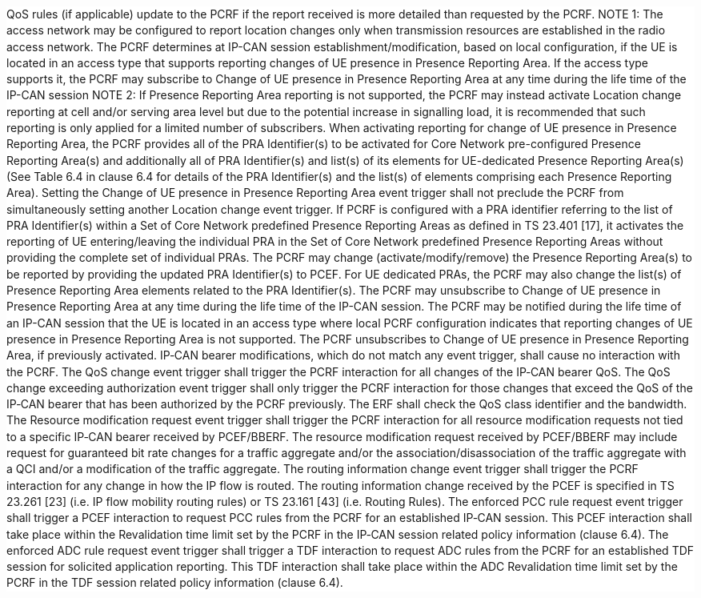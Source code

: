 QoS rules (if applicable) update to the PCRF if the report received is more
detailed than requested by the PCRF.
NOTE 1: The access network may be configured to report location changes only
when transmission resources are established in the radio access network.
The PCRF determines at IP-CAN session establishment/modification, based on
local configuration, if the UE is located in an access type that supports
reporting changes of UE presence in Presence Reporting Area. If the access
type supports it, the PCRF may subscribe to Change of UE presence in Presence
Reporting Area at any time during the life time of the IP-CAN session
NOTE 2: If Presence Reporting Area reporting is not supported, the PCRF may
instead activate Location change reporting at cell and/or serving area level
but due to the potential increase in signalling load, it is recommended that
such reporting is only applied for a limited number of subscribers.
When activating reporting for change of UE presence in Presence Reporting
Area, the PCRF provides all of the PRA Identifier(s) to be activated for Core
Network pre-configured Presence Reporting Area(s) and additionally all of PRA
Identifier(s) and list(s) of its elements for UE-dedicated Presence Reporting
Area(s) (See Table 6.4 in clause 6.4 for details of the PRA Identifier(s) and
the list(s) of elements comprising each Presence Reporting Area). Setting the
Change of UE presence in Presence Reporting Area event trigger shall not
preclude the PCRF from simultaneously setting another Location change event
trigger. If PCRF is configured with a PRA identifier referring to the list of
PRA Identifier(s) within a Set of Core Network predefined Presence Reporting
Areas as defined in TS 23.401 [17], it activates the reporting of UE
entering/leaving the individual PRA in the Set of Core Network predefined
Presence Reporting Areas without providing the complete set of individual
PRAs.
The PCRF may change (activate/modify/remove) the Presence Reporting Area(s) to
be reported by providing the updated PRA Identifier(s) to PCEF. For UE
dedicated PRAs, the PCRF may also change the list(s) of Presence Reporting
Area elements related to the PRA Identifier(s).
The PCRF may unsubscribe to Change of UE presence in Presence Reporting Area
at any time during the life time of the IP-CAN session.
The PCRF may be notified during the life time of an IP-CAN session that the UE
is located in an access type where local PCRF configuration indicates that
reporting changes of UE presence in Presence Reporting Area is not supported.
The PCRF unsubscribes to Change of UE presence in Presence Reporting Area, if
previously activated.
IP‑CAN bearer modifications, which do not match any event trigger, shall cause
no interaction with the PCRF.
The QoS change event trigger shall trigger the PCRF interaction for all
changes of the IP‑CAN bearer QoS. The QoS change exceeding authorization event
trigger shall only trigger the PCRF interaction for those changes that exceed
the QoS of the IP‑CAN bearer that has been authorized by the PCRF previously.
The ERF shall check the QoS class identifier and the bandwidth.
The Resource modification request event trigger shall trigger the PCRF
interaction for all resource modification requests not tied to a specific
IP‑CAN bearer received by PCEF/BBERF. The resource modification request
received by PCEF/BBERF may include request for guaranteed bit rate changes for
a traffic aggregate and/or the association/disassociation of the traffic
aggregate with a QCI and/or a modification of the traffic aggregate.
The routing information change event trigger shall trigger the PCRF
interaction for any change in how the IP flow is routed. The routing
information change received by the PCEF is specified in TS 23.261 [23] (i.e.
IP flow mobility routing rules) or TS 23.161 [43] (i.e. Routing Rules).
The enforced PCC rule request event trigger shall trigger a PCEF interaction
to request PCC rules from the PCRF for an established IP‑CAN session. This
PCEF interaction shall take place within the Revalidation time limit set by
the PCRF in the IP‑CAN session related policy information (clause 6.4).
The enforced ADC rule request event trigger shall trigger a TDF interaction to
request ADC rules from the PCRF for an established TDF session for solicited
application reporting. This TDF interaction shall take place within the ADC
Revalidation time limit set by the PCRF in the TDF session related policy
information (clause 6.4).